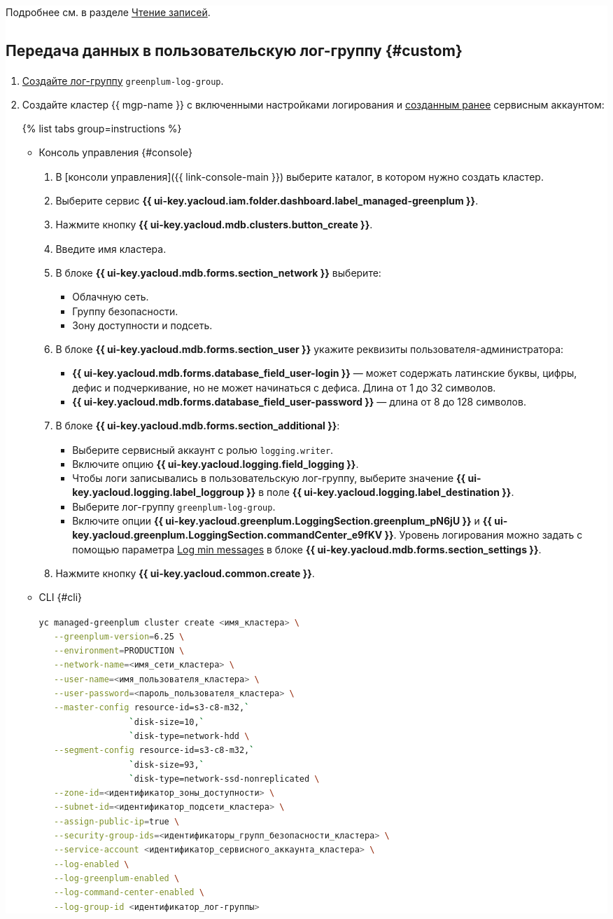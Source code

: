    Подробнее см. в разделе [Чтение записей](../../logging/operations/read-logs.md).

## Передача данных в пользовательскую лог-группу {#custom}

1. [Создайте лог-группу](../../logging/operations/create-group.md) `greenplum-log-group`.
1. Создайте кластер {{ mgp-name }} с включенными настройками логирования и [созданным ранее](#before-you-begin) сервисным аккаунтом:

   {% list tabs group=instructions %}

   * Консоль управления {#console}

      1. В [консоли управления]({{ link-console-main }}) выберите каталог, в котором нужно создать кластер.
      1. Выберите сервис **{{ ui-key.yacloud.iam.folder.dashboard.label_managed-greenplum }}**.
      1. Нажмите кнопку **{{ ui-key.yacloud.mdb.clusters.button_create }}**.
      1. Введите имя кластера.
      1. В блоке **{{ ui-key.yacloud.mdb.forms.section_network }}** выберите:

         * Облачную сеть.
         * Группу безопасности.
         * Зону доступности и подсеть.

      1. В блоке **{{ ui-key.yacloud.mdb.forms.section_user }}** укажите реквизиты пользователя-администратора:

         * **{{ ui-key.yacloud.mdb.forms.database_field_user-login }}** — может содержать латинские буквы, цифры, дефис и подчеркивание, но не может начинаться с дефиса. Длина от 1 до 32 символов.
         * **{{ ui-key.yacloud.mdb.forms.database_field_user-password }}** — длина от 8 до 128 символов.

      1. В блоке **{{ ui-key.yacloud.mdb.forms.section_additional }}**:

         * Выберите сервисный аккаунт с ролью `logging.writer`.
         * Включите опцию **{{ ui-key.yacloud.logging.field_logging }}**.
         * Чтобы логи записывались в пользовательскую лог-группу, выберите значение **{{ ui-key.yacloud.logging.label_loggroup }}** в поле **{{ ui-key.yacloud.logging.label_destination }}**.
         * Выберите лог-группу `greenplum-log-group`.
         * Включите опции **{{ ui-key.yacloud.greenplum.LoggingSection.greenplum_pN6jU }}** и **{{ ui-key.yacloud.greenplum.LoggingSection.commandCenter_e9fKV }}**. Уровень логирования можно задать с помощью параметра [Log min messages](../../managed-greenplum/concepts/settings-list.md#setting-log-min-messages) в блоке **{{ ui-key.yacloud.mdb.forms.section_settings }}**.

      1. Нажмите кнопку **{{ ui-key.yacloud.common.create }}**.

   * CLI {#cli}

      ```bash
      yc managed-greenplum cluster create <имя_кластера> \
         --greenplum-version=6.25 \
         --environment=PRODUCTION \
         --network-name=<имя_сети_кластера> \
         --user-name=<имя_пользователя_кластера> \
         --user-password=<пароль_пользователя_кластера> \
         --master-config resource-id=s3-c8-m32,`
                        `disk-size=10,`
                        `disk-type=network-hdd \
         --segment-config resource-id=s3-c8-m32,`
                        `disk-size=93,`
                        `disk-type=network-ssd-nonreplicated \
         --zone-id=<идентификатор_зоны_доступности> \
         --subnet-id=<идентификатор_подсети_кластера> \
         --assign-public-ip=true \
         --security-group-ids=<идентификаторы_групп_безопасности_кластера> \
         --service-account <идентификатор_сервисного_аккаунта_кластера> \
         --log-enabled \
         --log-greenplum-enabled \
         --log-command-center-enabled \
         --log-group-id <идентификатор_лог-группы>